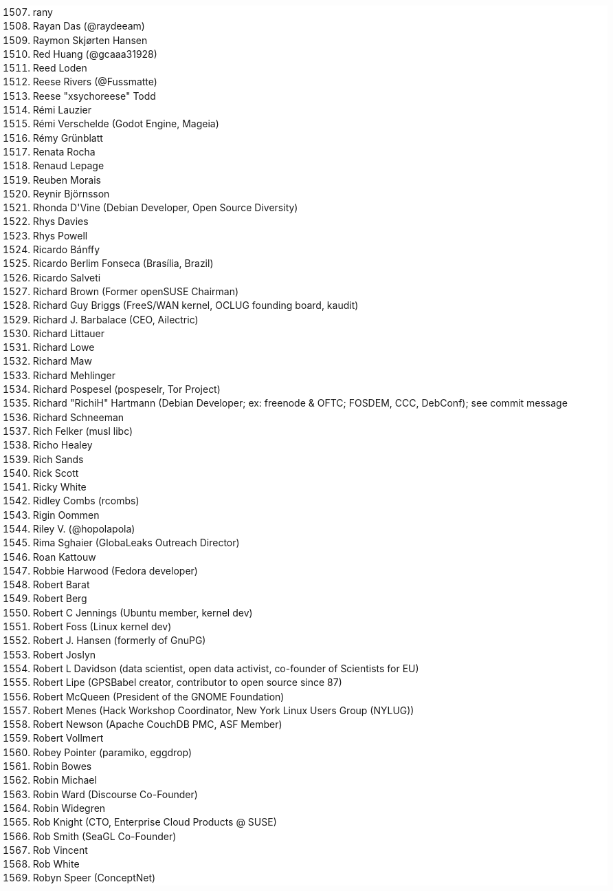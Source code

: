 1507. rany
1508. Rayan Das (@raydeeam)
1509. Raymon Skjørten Hansen
1510. Red Huang (@gcaaa31928)
1511. Reed Loden
1512. Reese Rivers (@Fussmatte)
1513. Reese "xsychoreese" Todd
1514. Rémi Lauzier
1515. Rémi Verschelde (Godot Engine, Mageia)
1516. Rémy Grünblatt
1517. Renata Rocha
1518. Renaud Lepage
1519. Reuben Morais
1520. Reynir Björnsson
1521. Rhonda D'Vine (Debian Developer, Open Source Diversity)
1522. Rhys Davies
1523. Rhys Powell
1524. Ricardo Bánffy
1525. Ricardo Berlim Fonseca (Brasília, Brazil)
1526. Ricardo Salveti
1527. Richard Brown (Former openSUSE Chairman)
1528. Richard Guy Briggs (FreeS/WAN kernel, OCLUG founding board, kaudit)
1529. Richard J. Barbalace (CEO, Ailectric)
1530. Richard Littauer
1531. Richard Lowe
1532. Richard Maw
1533. Richard Mehlinger
1534. Richard Pospesel (pospeselr, Tor Project)
1535. Richard "RichiH" Hartmann (Debian Developer; ex: freenode & OFTC; FOSDEM, CCC, DebConf); see commit message
1536. Richard Schneeman
1537. Rich Felker (musl libc)
1538. Richo Healey
1539. Rich Sands
1540. Rick Scott
1541. Ricky White
1542. Ridley Combs (rcombs)
1543. Rigin Oommen
1544. Riley V. (@hopolapola)
1545. Rima Sghaier (GlobaLeaks Outreach Director)
1546. Roan Kattouw
1547. Robbie Harwood (Fedora developer)
1548. Robert Barat
1549. Robert Berg
1550. Robert C Jennings (Ubuntu member, kernel dev)
1551. Robert Foss (Linux kernel dev)
1552. Robert J. Hansen (formerly of GnuPG)
1553. Robert Joslyn
1554. Robert L Davidson (data scientist, open data activist, co-founder of Scientists for EU)
1555. Robert Lipe (GPSBabel creator, contributor to open source since 87)
1556. Robert McQueen (President of the GNOME Foundation)
1557. Robert Menes (Hack Workshop Coordinator, New York Linux Users Group (NYLUG))
1558. Robert Newson (Apache CouchDB PMC, ASF Member)
1559. Robert Vollmert
1560. Robey Pointer (paramiko, eggdrop)
1561. Robin Bowes
1562. Robin Michael
1563. Robin Ward (Discourse Co-Founder)
1564. Robin Widegren
1565. Rob Knight (CTO, Enterprise Cloud Products @ SUSE)
1566. Rob Smith (SeaGL Co-Founder)
1567. Rob Vincent
1568. Rob White
1569. Robyn Speer (ConceptNet)